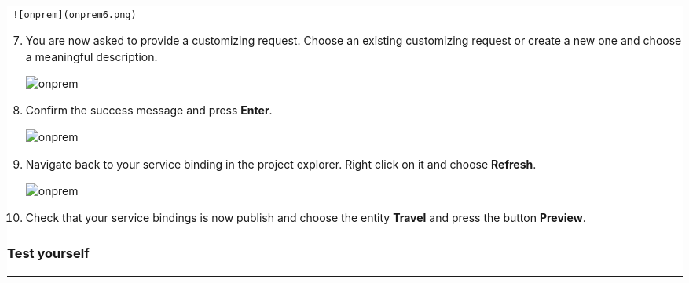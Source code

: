      ![onprem](onprem6.png)

 7. You are now asked to provide a customizing request. Choose an existing customizing request or create a new one and choose a meaningful description.

     ![onprem](onprem7.png)

 8. Confirm the success message and press **Enter**.

     ![onprem](onprem8.png)

 9. Navigate back to your service binding in the project explorer. Right click on it and choose **Refresh**.
 
     ![onprem](onprem9.png)


10. Check that your service bindings is now publish and choose the entity **Travel** and press the button **Preview**.


### Test yourself




---
